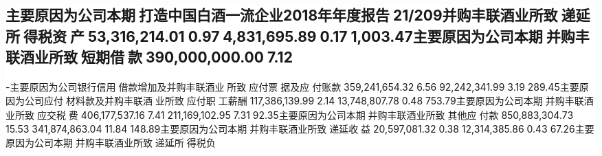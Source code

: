 主要原因为公司本期
打造中国白酒一流企业2018年年度报告
21/209并购丰联酒业所致
递延所
得税资
产
53,316,214.01
0.97
4,831,695.89
0.17
1,003.47主要原因为公司本期
并购丰联酒业所致
短期借
款
390,000,000.00
7.12
-
-主要原因为公司银行信用
借款增加及并购丰联酒业
所致
应付票
据及应
付账款
359,241,654.32
6.56
92,242,341.99
3.19
289.45主要原因为公司应付
材料款及并购丰联酒
业所致
应付职
工薪酬
117,386,139.99
2.14
13,748,807.78
0.48
753.79主要原因为公司本期
并购丰联酒业所致
应交税
费
406,177,537.16
7.41
211,169,102.95
7.31
92.35主要原因为公司本期
并购丰联酒业所致
其他应
付款
850,883,304.73
15.53
341,874,863.04
11.84
148.89主要原因为公司本期
并购丰联酒业所致
递延收
益
20,597,081.32
0.38
12,314,385.86
0.43
67.26主要原因为公司本期
并购丰联酒业所致
递延所
得税负